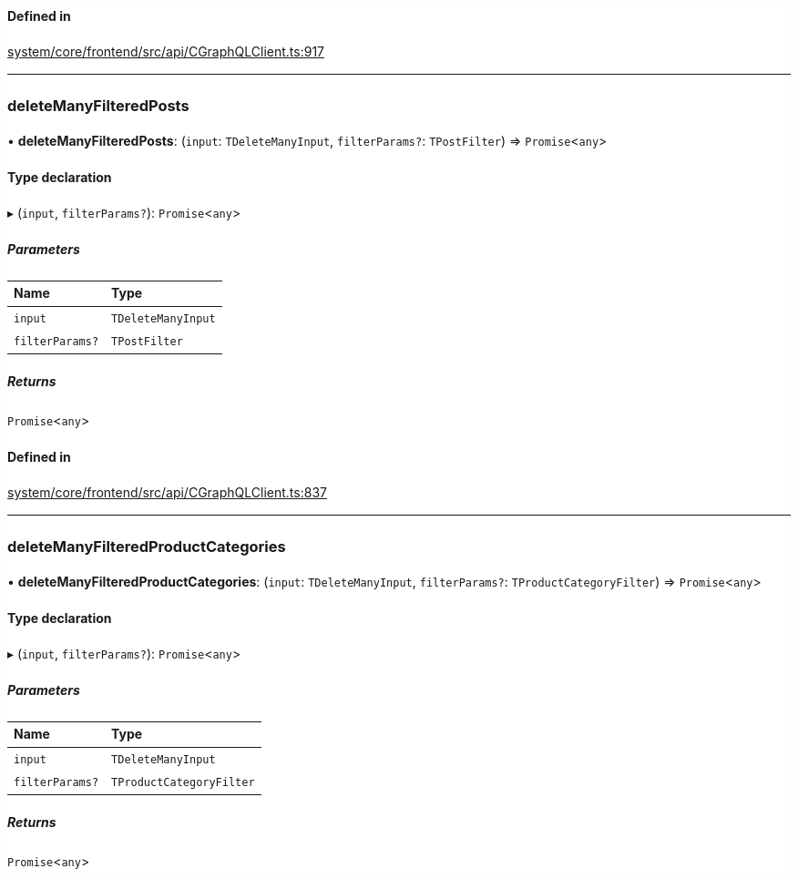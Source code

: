 #### Defined in

[system/core/frontend/src/api/CGraphQLClient.ts:917](https://github.com/CromwellCMS/Cromwell/blob/master/system/core/frontend/src/api/CGraphQLClient.ts#L917)

___

### deleteManyFilteredPosts

• **deleteManyFilteredPosts**: (`input`: `TDeleteManyInput`, `filterParams?`: `TPostFilter`) => `Promise`<`any`\>

#### Type declaration

▸ (`input`, `filterParams?`): `Promise`<`any`\>

##### Parameters

| Name | Type |
| :------ | :------ |
| `input` | `TDeleteManyInput` |
| `filterParams?` | `TPostFilter` |

##### Returns

`Promise`<`any`\>

#### Defined in

[system/core/frontend/src/api/CGraphQLClient.ts:837](https://github.com/CromwellCMS/Cromwell/blob/master/system/core/frontend/src/api/CGraphQLClient.ts#L837)

___

### deleteManyFilteredProductCategories

• **deleteManyFilteredProductCategories**: (`input`: `TDeleteManyInput`, `filterParams?`: `TProductCategoryFilter`) => `Promise`<`any`\>

#### Type declaration

▸ (`input`, `filterParams?`): `Promise`<`any`\>

##### Parameters

| Name | Type |
| :------ | :------ |
| `input` | `TDeleteManyInput` |
| `filterParams?` | `TProductCategoryFilter` |

##### Returns

`Promise`<`any`\>
